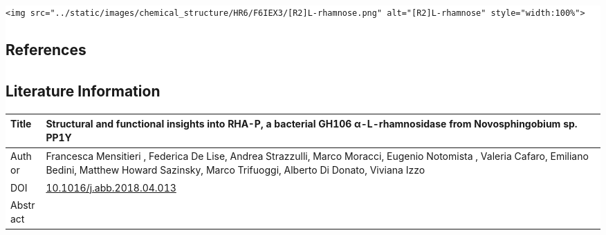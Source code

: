     <img src="../static/images/chemical_structure/HR6/F6IEX3/[R2]L-rhamnose.png" alt="[R2]L-rhamnose" style="width:100%">
  </div>
</div>
</figure>
<h2>References</h2>
  </div>
  <div class="tab-pane fade" id="tab2" markdown="1">

<h2>Literature Information</h2>
<table>
<thead>
<tr>
<th style="text-align:left">Title</th>
<th style="text-align:left">Structural and functional insights into RHA-P, a bacterial GH106 α-L-rhamnosidase from Novosphingobium sp. PP1Y</th>
</tr>
</thead>
<tbody>
<tr>
<td style="text-align:left">Author</td>
<td style="text-align:left">Francesca Mensitieri , Federica De Lise, Andrea Strazzulli, Marco Moracci, Eugenio Notomista , Valeria Cafaro, Emiliano Bedini, Matthew Howard Sazinsky, Marco Trifuoggi, Alberto Di Donato, Viviana Izzo</td>
</tr>
<tr>
<td style="text-align:left">DOI</td>
<td style="text-align:left"><a href="https://doi.org/10.1016/j.abb.2018.04.013">10.1016/j.abb.2018.04.013</a></td>
</tr>
<tr>
<td style="text-align:left">Abstract</td>